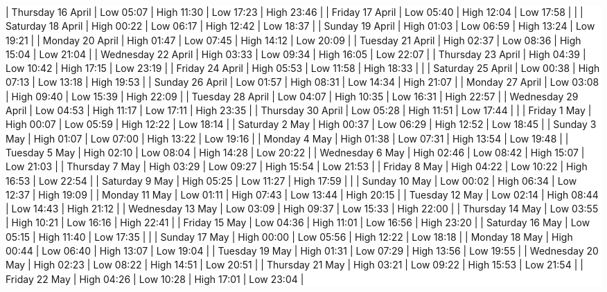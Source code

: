 | Thursday 16 April | Low 05:07 | High 11:30 | Low 17:23 | High 23:46 | 
| Friday 17 April | Low 05:40 | High 12:04 | Low 17:58 |  | 
| Saturday 18 April | High 00:22 | Low 06:17 | High 12:42 | Low 18:37 | 
| Sunday 19 April | High 01:03 | Low 06:59 | High 13:24 | Low 19:21 | 
| Monday 20 April | High 01:47 | Low 07:45 | High 14:12 | Low 20:09 | 
| Tuesday 21 April | High 02:37 | Low 08:36 | High 15:04 | Low 21:04 | 
| Wednesday 22 April | High 03:33 | Low 09:34 | High 16:05 | Low 22:07 | 
| Thursday 23 April | High 04:39 | Low 10:42 | High 17:15 | Low 23:19 | 
| Friday 24 April | High 05:53 | Low 11:58 | High 18:33 |  | 
| Saturday 25 April | Low 00:38 | High 07:13 | Low 13:18 | High 19:53 | 
| Sunday 26 April | Low 01:57 | High 08:31 | Low 14:34 | High 21:07 | 
| Monday 27 April | Low 03:08 | High 09:40 | Low 15:39 | High 22:09 | 
| Tuesday 28 April | Low 04:07 | High 10:35 | Low 16:31 | High 22:57 | 
| Wednesday 29 April | Low 04:53 | High 11:17 | Low 17:11 | High 23:35 | 
| Thursday 30 April | Low 05:28 | High 11:51 | Low 17:44 |  | 
| Friday 1 May | High 00:07 | Low 05:59 | High 12:22 | Low 18:14 | 
| Saturday 2 May | High 00:37 | Low 06:29 | High 12:52 | Low 18:45 | 
| Sunday 3 May | High 01:07 | Low 07:00 | High 13:22 | Low 19:16 | 
| Monday 4 May | High 01:38 | Low 07:31 | High 13:54 | Low 19:48 | 
| Tuesday 5 May | High 02:10 | Low 08:04 | High 14:28 | Low 20:22 | 
| Wednesday 6 May | High 02:46 | Low 08:42 | High 15:07 | Low 21:03 | 
| Thursday 7 May | High 03:29 | Low 09:27 | High 15:54 | Low 21:53 | 
| Friday 8 May | High 04:22 | Low 10:22 | High 16:53 | Low 22:54 | 
| Saturday 9 May | High 05:25 | Low 11:27 | High 17:59 |  | 
| Sunday 10 May | Low 00:02 | High 06:34 | Low 12:37 | High 19:09 | 
| Monday 11 May | Low 01:11 | High 07:43 | Low 13:44 | High 20:15 | 
| Tuesday 12 May | Low 02:14 | High 08:44 | Low 14:43 | High 21:12 | 
| Wednesday 13 May | Low 03:09 | High 09:37 | Low 15:33 | High 22:00 | 
| Thursday 14 May | Low 03:55 | High 10:21 | Low 16:16 | High 22:41 | 
| Friday 15 May | Low 04:36 | High 11:01 | Low 16:56 | High 23:20 | 
| Saturday 16 May | Low 05:15 | High 11:40 | Low 17:35 |  | 
| Sunday 17 May | High 00:00 | Low 05:56 | High 12:22 | Low 18:18 | 
| Monday 18 May | High 00:44 | Low 06:40 | High 13:07 | Low 19:04 | 
| Tuesday 19 May | High 01:31 | Low 07:29 | High 13:56 | Low 19:55 | 
| Wednesday 20 May | High 02:23 | Low 08:22 | High 14:51 | Low 20:51 | 
| Thursday 21 May | High 03:21 | Low 09:22 | High 15:53 | Low 21:54 | 
| Friday 22 May | High 04:26 | Low 10:28 | High 17:01 | Low 23:04 | 